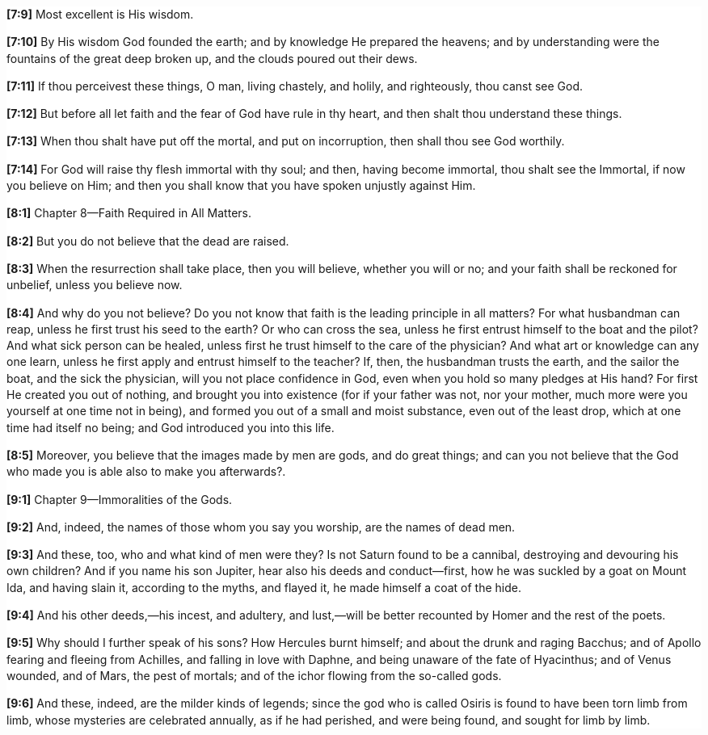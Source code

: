 **[7:9]** Most excellent is His wisdom.

**[7:10]** By His wisdom God founded the earth; and by knowledge He prepared the heavens; and by understanding were the fountains of the great deep broken up, and the clouds poured out their dews.

**[7:11]** If thou perceivest these things, O man, living chastely, and holily, and righteously, thou canst see God.

**[7:12]** But before all let faith and the fear of God have rule in thy heart, and then shalt thou understand these things.

**[7:13]** When thou shalt have put off the mortal, and put on incorruption, then shall thou see God worthily.

**[7:14]** For God will raise thy flesh immortal with thy soul; and then, having become immortal, thou shalt see the Immortal, if now you believe on Him; and then you shall know that you have spoken unjustly against Him.

**[8:1]** Chapter 8—Faith Required in All Matters.

**[8:2]** But you do not believe that the dead are raised.

**[8:3]** When the resurrection shall take place, then you will believe, whether you will or no; and your faith shall be reckoned for unbelief, unless you believe now.

**[8:4]** And why do you not believe? Do you not know that faith is the leading principle in all matters? For what husbandman can reap, unless he first trust his seed to the earth? Or who can cross the sea, unless he first entrust himself to the boat and the pilot? And what sick person can be healed, unless first he trust himself to the care of the physician? And what art or knowledge can any one learn, unless he first apply and entrust himself to the teacher? If, then, the husbandman trusts the earth, and the sailor the boat, and the sick the physician, will you not place confidence in God, even when you hold so many pledges at His hand? For first He created you out of nothing, and brought you into existence (for if your father was not, nor your mother, much more were you yourself at one time not in being), and formed you out of a small and moist substance, even out of the least drop, which at one time had itself no being; and God introduced you into this life.

**[8:5]** Moreover, you believe that the images made by men are gods, and do great things; and can you not believe that the God who made you is able also to make you afterwards?.

**[9:1]** Chapter 9—Immoralities of the Gods.

**[9:2]** And, indeed, the names of those whom you say you worship, are the names of dead men.

**[9:3]** And these, too, who and what kind of men were they? Is not Saturn found to be a cannibal, destroying and devouring his own children? And if you name his son Jupiter, hear also his deeds and conduct—first, how he was suckled by a goat on Mount Ida, and having slain it, according to the myths, and flayed it, he made himself a coat of the hide.

**[9:4]** And his other deeds,—his incest, and adultery, and lust,—will be better recounted by Homer and the rest of the poets.

**[9:5]** Why should I further speak of his sons? How Hercules burnt himself; and about the drunk and raging Bacchus; and of Apollo fearing and fleeing from Achilles, and falling in love with Daphne, and being unaware of the fate of Hyacinthus; and of Venus wounded, and of Mars, the pest of mortals; and of the ichor flowing from the so-called gods.

**[9:6]** And these, indeed, are the milder kinds of legends; since the god who is called Osiris is found to have been torn limb from limb, whose mysteries are celebrated annually, as if he had perished, and were being found, and sought for limb by limb.
